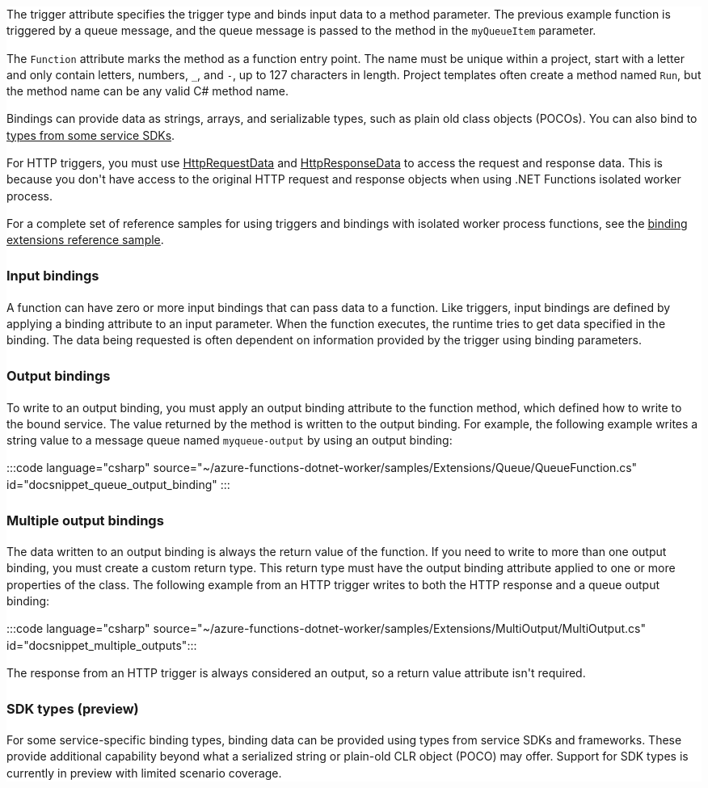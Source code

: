 The trigger attribute specifies the trigger type and binds input data to a method parameter. The previous example function is triggered by a queue message, and the queue message is passed to the method in the `myQueueItem` parameter.

The `Function` attribute marks the method as a function entry point. The name must be unique within a project, start with a letter and only contain letters, numbers, `_`, and `-`, up to 127 characters in length. Project templates often create a method named `Run`, but the method name can be any valid C# method name.

Bindings can provide data as strings, arrays, and serializable types, such as plain old class objects (POCOs). You can also bind to [types from some service SDKs](#sdk-types-preview).

For HTTP triggers, you must use [HttpRequestData] and [HttpResponseData] to access the request and response data. This is because you don't have access to the original HTTP request and response objects when using .NET Functions isolated worker process.

For a complete set of reference samples for using triggers and bindings with isolated worker process functions, see the [binding extensions reference sample](https://github.com/Azure/azure-functions-dotnet-worker/blob/main/samples/Extensions). 

### Input bindings

A function can have zero or more input bindings that can pass data to a function. Like triggers, input bindings are defined by applying a binding attribute to an input parameter. When the function executes, the runtime tries to get data specified in the binding. The data being requested is often dependent on information provided by the trigger using binding parameters.  

### Output bindings

To write to an output binding, you must apply an output binding attribute to the function method, which defined how to write to the bound service. The value returned by the method is written to the output binding. For example, the following example writes a string value to a message queue named `myqueue-output` by using an output binding:

:::code language="csharp" source="~/azure-functions-dotnet-worker/samples/Extensions/Queue/QueueFunction.cs" id="docsnippet_queue_output_binding" :::

### Multiple output bindings

The data written to an output binding is always the return value of the function. If you need to write to more than one output binding, you must create a custom return type. This return type must have the output binding attribute applied to one or more properties of the class. The following example from an HTTP trigger writes to both the HTTP response and a queue output binding:

:::code language="csharp" source="~/azure-functions-dotnet-worker/samples/Extensions/MultiOutput/MultiOutput.cs" id="docsnippet_multiple_outputs":::

The response from an HTTP trigger is always considered an output, so a return value attribute isn't required.

### SDK types (preview)

For some service-specific binding types, binding data can be provided using types from service SDKs and frameworks. These provide additional capability beyond what a serialized string or plain-old CLR object (POCO) may offer. Support for SDK types is currently in preview with limited scenario coverage.


[blob-sdk-types]: ./functions-bindings-storage-blob.md?tabs=isolated-process%2Cextensionv5&pivots=programming-language-csharp#binding-types
[sdk-types-worker-version]: https://www.nuget.org/packages/Microsoft.Azure.Functions.Worker/1.12.1-preview1
[sdk-types-worker-sdk-version]: https://www.nuget.org/packages/Microsoft.Azure.Functions.Worker.Sdk/1.9.0-preview1
[HostBuilder]: /dotnet/api/microsoft.extensions.hosting.hostbuilder
[IHost]: /dotnet/api/microsoft.extensions.hosting.ihost
[ConfigureFunctionsWorkerDefaults]: /dotnet/api/microsoft.extensions.hosting.workerhostbuilderextensions.configurefunctionsworkerdefaults?view=azure-dotnet&preserve-view=true#Microsoft_Extensions_Hosting_WorkerHostBuilderExtensions_ConfigureFunctionsWorkerDefaults_Microsoft_Extensions_Hosting_IHostBuilder_
[ConfigureAppConfiguration]: /dotnet/api/microsoft.extensions.hosting.hostbuilder.configureappconfiguration
[IServiceCollection]: /dotnet/api/microsoft.extensions.dependencyinjection.iservicecollection
[ConfigureServices]: /dotnet/api/microsoft.extensions.hosting.hostbuilder.configureservices
[FunctionContext]: /dotnet/api/microsoft.azure.functions.worker.functioncontext?view=azure-dotnet&preserve-view=true
[ILogger]: /dotnet/api/microsoft.extensions.logging.ilogger
[ILogger&lt;T&gt;]: /dotnet/api/microsoft.extensions.logging.ilogger-1
[GetLogger]: /dotnet/api/microsoft.azure.functions.worker.functioncontextloggerextensions.getlogger?view=azure-dotnet&preserve-view=true
[BlobClient]: /dotnet/api/azure.storage.blobs.blobclient?view=azure-dotnet&preserve-view=true
[DocumentClient]: /dotnet/api/microsoft.azure.documents.client.documentclient
[BrokeredMessage]: /dotnet/api/microsoft.servicebus.messaging.brokeredmessage
[HttpRequestData]: /dotnet/api/microsoft.azure.functions.worker.http.httprequestdata?view=azure-dotnet&preserve-view=true
[HttpResponseData]: /dotnet/api/microsoft.azure.functions.worker.http.httpresponsedata?view=azure-dotnet&preserve-view=true
[HttpRequest]: /dotnet/api/microsoft.aspnetcore.http.httprequest
[ObjectResult]: /dotnet/api/microsoft.aspnetcore.mvc.objectresult
[JsonSerializerOptions]: /dotnet/api/system.text.json.jsonserializeroptions